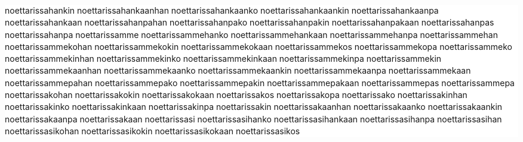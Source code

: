 noettarissahankin
noettarissahankaanhan
noettarissahankaanko
noettarissahankaankin
noettarissahankaanpa
noettarissahankaan
noettarissahanpahan
noettarissahanpako
noettarissahanpakin
noettarissahanpakaan
noettarissahanpas
noettarissahanpa
noettarissamme
noettarissammehanko
noettarissammehankaan
noettarissammehanpa
noettarissammehan
noettarissammekohan
noettarissammekokin
noettarissammekokaan
noettarissammekos
noettarissammekopa
noettarissammeko
noettarissammekinhan
noettarissammekinko
noettarissammekinkaan
noettarissammekinpa
noettarissammekin
noettarissammekaanhan
noettarissammekaanko
noettarissammekaankin
noettarissammekaanpa
noettarissammekaan
noettarissammepahan
noettarissammepako
noettarissammepakin
noettarissammepakaan
noettarissammepas
noettarissammepa
noettarissakohan
noettarissakokin
noettarissakokaan
noettarissakos
noettarissakopa
noettarissako
noettarissakinhan
noettarissakinko
noettarissakinkaan
noettarissakinpa
noettarissakin
noettarissakaanhan
noettarissakaanko
noettarissakaankin
noettarissakaanpa
noettarissakaan
noettarissasi
noettarissasihanko
noettarissasihankaan
noettarissasihanpa
noettarissasihan
noettarissasikohan
noettarissasikokin
noettarissasikokaan
noettarissasikos